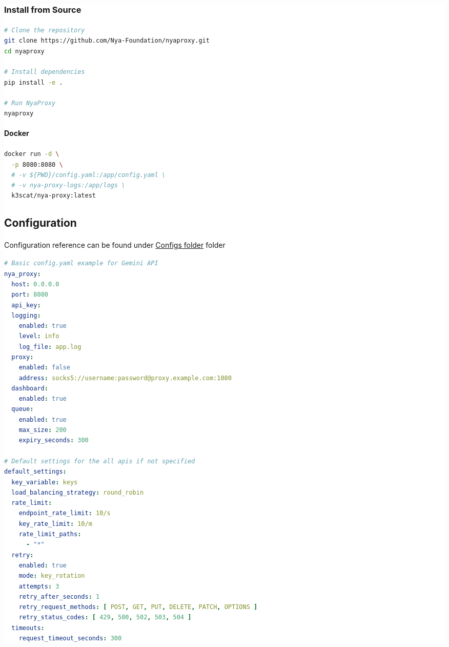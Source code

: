 ### Install from Source

```bash
# Clone the repository
git clone https://github.com/Nya-Foundation/nyaproxy.git
cd nyaproxy

# Install dependencies
pip install -e .

# Run NyaProxy
nyaproxy
```

#### Docker
```bash
docker run -d \
  -p 8080:8080 \
  # -v ${PWD}/config.yaml:/app/config.yaml \
  # -v nya-proxy-logs:/app/logs \
  k3scat/nya-proxy:latest
```

## Configuration

Configuration reference can be found under [Configs folder](configs/) folder

```yaml
# Basic config.yaml example for Gemini API
nya_proxy:
  host: 0.0.0.0
  port: 8080
  api_key: 
  logging:
    enabled: true
    level: info
    log_file: app.log
  proxy:
    enabled: false
    address: socks5://username:password@proxy.example.com:1080
  dashboard:
    enabled: true
  queue:
    enabled: true
    max_size: 200
    expiry_seconds: 300

# Default settings for the all apis if not specified
default_settings:
  key_variable: keys
  load_balancing_strategy: round_robin
  rate_limit:
    endpoint_rate_limit: 10/s
    key_rate_limit: 10/m
    rate_limit_paths: 
      - "*"
  retry:
    enabled: true
    mode: key_rotation
    attempts: 3
    retry_after_seconds: 1
    retry_request_methods: [ POST, GET, PUT, DELETE, PATCH, OPTIONS ]
    retry_status_codes: [ 429, 500, 502, 503, 504 ]
  timeouts:
    request_timeout_seconds: 300
```